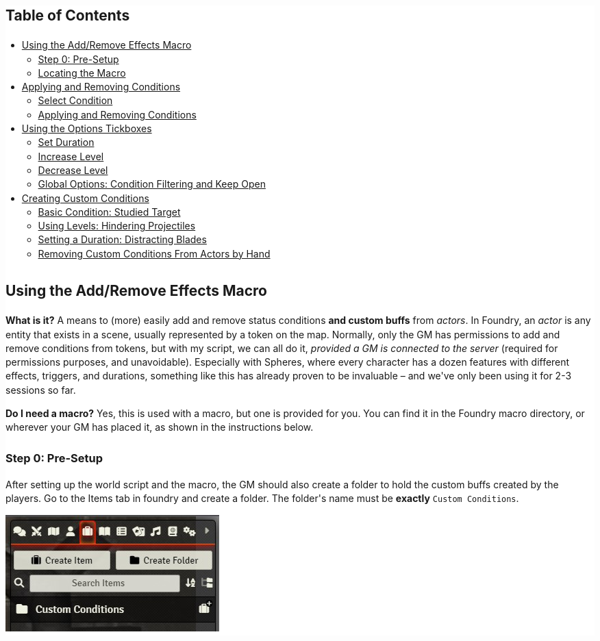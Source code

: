 ## Table of Contents

- [Using the Add/Remove Effects Macro](#using-the-addremove-effects-macro)
  - [Step 0: Pre-Setup](#step-0-pre-setup)
  - [Locating the Macro](#locating-the-macro)
- [Applying and Removing Conditions](#applying-and-removing-conditions)
  - [Select Condition](#select-condition)
  - [Applying and Removing Conditions](#applying-and-removing-conditions)
- [Using the Options Tickboxes](#using-the-options-tickboxes)
  - [Set Duration](#set-duration)
  - [Increase Level](#increase-level)
  - [Decrease Level](#decrease-level)
  - [Global Options: Condition Filtering and Keep Open](#global-options-condition-filtering-and-keep-open)
- [Creating Custom Conditions](#creating-custom-conditions)
  - [Basic Condition: Studied Target](#basic-condition-studied-target)
  - [Using Levels: Hindering Projectiles](#using-levels-hindering-projectiles)
  - [Setting a Duration: Distracting Blades](#setting-a-duration-distracting-blades)
  - [Removing Custom Conditions From Actors by Hand](#removing-custom-conditions-from-actors-by-hand)




## Using the Add/Remove Effects Macro

**What is it?** A means to (more) easily add and remove status conditions **and custom buffs** from _actors_. In Foundry, an _actor_ is any entity that exists in a scene, usually represented by a token on the map. Normally, only the GM has permissions to add and remove conditions from tokens, but with my script, we can all do it, _provided a GM is connected to the server_ (required for permissions purposes, and unavoidable). Especially with Spheres, where every character has a dozen features with different effects, triggers, and durations, something like this has already proven to be invaluable – and we've only been using it for 2-3 sessions so far.

**Do I need a macro?** Yes, this is used with a macro, but one is provided for you. You can find it in the Foundry macro directory, or wherever your GM has placed it, as shown in the instructions below.


### Step 0: Pre-Setup

After setting up the world script and the macro, the GM should also create a folder to hold the custom buffs created by the players. Go to the Items tab in foundry and create a folder. The folder's name must be **exactly** `Custom Conditions`. 

![](img/cc_0.jpg)
